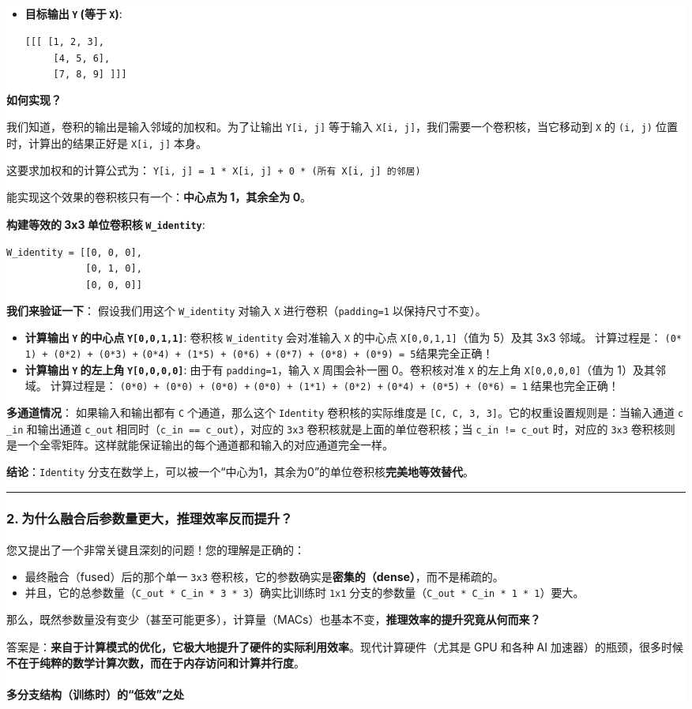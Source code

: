 - **目标输出 `Y` (等于 `X`)**:

  ```
  [[[ [1, 2, 3],
       [4, 5, 6],
       [7, 8, 9] ]]]
  ```

**如何实现？**

我们知道，卷积的输出是输入邻域的加权和。为了让输出 `Y[i, j]` 等于输入 `X[i, j]`，我们需要一个卷积核，当它移动到 `X` 的 `(i, j)` 位置时，计算出的结果正好是 `X[i, j]` 本身。

这要求加权和的计算公式为： `Y[i, j] = 1 * X[i, j] + 0 * (所有 X[i, j] 的邻居)`

能实现这个效果的卷积核只有一个：**中心点为 1，其余全为 0**。

**构建等效的 3x3 单位卷积核 `W_identity`**:

```
W_identity = [[0, 0, 0],
              [0, 1, 0],
              [0, 0, 0]]
```

**我们来验证一下**： 假设我们用这个 `W_identity` 对输入 `X` 进行卷积（`padding=1` 以保持尺寸不变）。

- **计算输出 `Y` 的中心点 `Y[0,0,1,1]`**: 卷积核 `W_identity` 会对准输入 `X` 的中心点 `X[0,0,1,1]`（值为 5）及其 3x3 邻域。 计算过程是： `(0*1) + (0*2) + (0*3) +` `(0*4) + (1*5) + (0*6) +` `(0*7) + (0*8) + (0*9) = 5`结果完全正确！
- **计算输出 `Y` 的左上角 `Y[0,0,0,0]`**: 由于有 `padding=1`，输入 `X` 周围会补一圈 0。卷积核对准 `X` 的左上角 `X[0,0,0,0]`（值为 1）及其邻域。 计算过程是： `(0*0) + (0*0) + (0*0) +` `(0*0) + (1*1) + (0*2) +` `(0*4) + (0*5) + (0*6) = 1` 结果也完全正确！

**多通道情况**： 如果输入和输出都有 `C` 个通道，那么这个 `Identity` 卷积核的实际维度是 `[C, C, 3, 3]`。它的权重设置规则是：当输入通道 `c_in` 和输出通道 `c_out` 相同时（`c_in == c_out`），对应的 `3x3` 卷积核就是上面的单位卷积核；当 `c_in != c_out` 时，对应的 `3x3` 卷积核则是一个全零矩阵。这样就能保证输出的每个通道都和输入的对应通道完全一样。

**结论**：`Identity` 分支在数学上，可以被一个“中心为1，其余为0”的单位卷积核**完美地等效替代**。

------



### **2. 为什么融合后参数量更大，推理效率反而提升？**



您又提出了一个非常关键且深刻的问题！您的理解是正确的：

- 最终融合（fused）后的那个单一 `3x3` 卷积核，它的参数确实是**密集的（dense）**，而不是稀疏的。
- 并且，它的总参数量（`C_out * C_in * 3 * 3`）确实比训练时 `1x1` 分支的参数量（`C_out * C_in * 1 * 1`）要大。

那么，既然参数量没有变少（甚至可能更多），计算量（MACs）也基本不变，**推理效率的提升究竟从何而来？**

答案是：**来自于计算模式的优化，它极大地提升了硬件的实际利用效率**。现代计算硬件（尤其是 GPU 和各种 AI 加速器）的瓶颈，很多时候**不在于纯粹的数学计算次数，而在于内存访问和计算并行度**。



#### **多分支结构（训练时）的“低效”之处**

